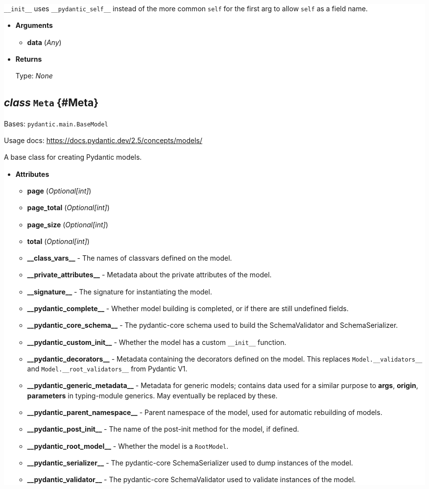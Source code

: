 `__init__` uses `__pydantic_self__` instead of the more common `self` for the first arg to
allow `self` as a field name.

- **Arguments**

  - **data** (_Any_)

- **Returns**

  Type: _None_

## _class_ `Meta` {#Meta}

Bases: `pydantic.main.BaseModel`

Usage docs: https://docs.pydantic.dev/2.5/concepts/models/

A base class for creating Pydantic models.

- **Attributes**

  - **page** (_Optional\[int\]_)

  - **page\_total** (_Optional\[int\]_)

  - **page\_size** (_Optional\[int\]_)

  - **total** (_Optional\[int\]_)

  - **\_\_class\_vars\_\_** - The names of classvars defined on the model.

  - **\_\_private\_attributes\_\_** - Metadata about the private attributes of the model.

  - **\_\_signature\_\_** - The signature for instantiating the model.

  - **\_\_pydantic\_complete\_\_** - Whether model building is completed, or if there are still undefined fields.

  - **\_\_pydantic\_core\_schema\_\_** - The pydantic-core schema used to build the SchemaValidator and SchemaSerializer.

  - **\_\_pydantic\_custom\_init\_\_** - Whether the model has a custom `__init__` function.

  - **\_\_pydantic\_decorators\_\_** - Metadata containing the decorators defined on the model.
  This replaces `Model.__validators__` and `Model.__root_validators__` from Pydantic V1.

  - **\_\_pydantic\_generic\_metadata\_\_** - Metadata for generic models; contains data used for a similar purpose to
  __args__, __origin__, __parameters__ in typing-module generics. May eventually be replaced by these.

  - **\_\_pydantic\_parent\_namespace\_\_** - Parent namespace of the model, used for automatic rebuilding of models.

  - **\_\_pydantic\_post\_init\_\_** - The name of the post-init method for the model, if defined.

  - **\_\_pydantic\_root\_model\_\_** - Whether the model is a `RootModel`.

  - **\_\_pydantic\_serializer\_\_** - The pydantic-core SchemaSerializer used to dump instances of the model.

  - **\_\_pydantic\_validator\_\_** - The pydantic-core SchemaValidator used to validate instances of the model.
